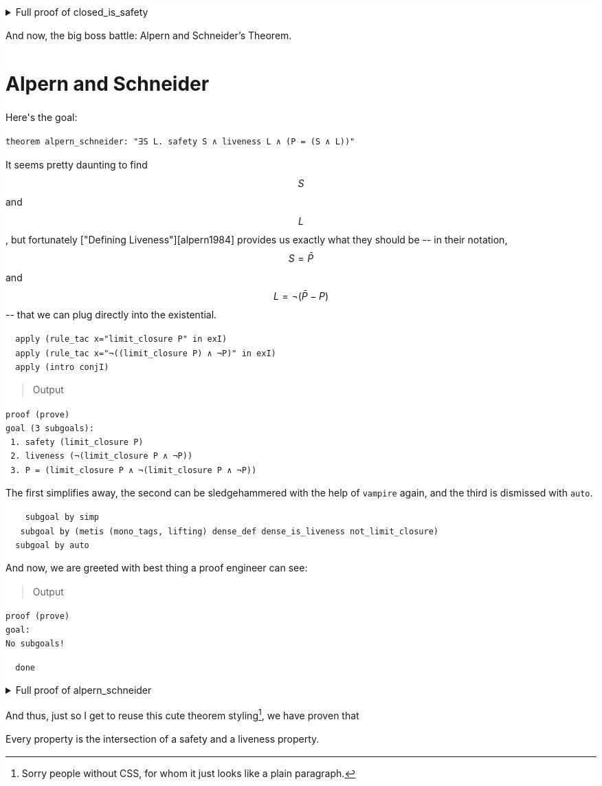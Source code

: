 <details markdown=1><summary>Full proof of closed_is_safety</summary></details>

And now, the big boss battle: Alpern and Schneider’s Theorem.

# Alpern and Schneider

Here's the goal:

```isabelle
theorem alpern_schneider: "∃S L. safety S ∧ liveness L ∧ (P = (S ∧ L))"
```

It seems pretty daunting to find $$S$$ and $$L$$, but fortunately ["Defining Liveness"][alpern1984] provides us exactly what they should be -- in their notation, $$S = \bar{P}$$ and $$L = \lnot(\bar{P} - P)$$ -- that we can plug directly into the existential.

```isabelle
  apply (rule_tac x="limit_closure P" in exI)
  apply (rule_tac x="¬((limit_closure P) ∧ ¬P)" in exI)
  apply (intro conjI)
```

> Output
```
proof (prove)
goal (3 subgoals):
 1. safety (limit_closure P)
 2. liveness (¬(limit_closure P ∧ ¬P))
 3. P = (limit_closure P ∧ ¬(limit_closure P ∧ ¬P))
```

The first simplifies away, the second can be sledgehammered with the help of `vampire` again, and the third is dismissed with `auto`.

```isabelle
    subgoal by simp
   subgoal by (metis (mono_tags, lifting) dense_def dense_is_liveness not_limit_closure)
  subgoal by auto
```

And now, we are greeted with best thing a proof engineer can see:

> Output
```
proof (prove)
goal:
No subgoals!
```

```isabelle
  done
```

<details markdown=1><summary>Full proof of alpern_schneider</summary></details>


And thus, just so I get to reuse this cute theorem styling[^css], we have proven that

[^css]: Sorry people without CSS, for whom it just looks like a plain paragraph.

<div class="x-thm">
<span>Every property is the intersection of a safety and a liveness property.</span>
</div>


[Isabelle proof assistant]: https://en.wikipedia.org/wiki/Isabelle_(proof_assistant)
[^halt]: A halting program would have a finite trace, but we usually represent that by having the last state repeat forever.
[alpern1984]: https://www.cs.cornell.edu/fbs/publications/DefLiveness.pdf
[^topo]: If you want the metric-theoretic topology way: Define the distance metric $$d(x, y)$$ as $$2^{-k}$$, where $$k$$ is the length of the longest common prefix of $$x$$ and $$y$$. Then, take the regular (topological) definitions of limit points, closed sets, and so on.
[^subgoal_tac]: An alternative to `case_tac` is `subgoal_tac`. While `case_tac` splits the goal into two, one where a fact is true one and one where it's false, `subgoal_tac` directly creates an assumption and a subgoal for it. Very handy for stepping stones in longer proofs without invoking Isar!
[^subgoal_by]: I like doing `subgoal by` with `simp` and `auto` so that if something changes and the method stops proving the subgoal, it produces an error instead of mangling the proof state.
[^big]: At over 4.5k words, this is over 2 times the word count of the next longest, [Ownership Semantics For C Programmers]({% link _posts/2021-05-10-ownership.md %}).  That count is probably a bit inflated from all the spaces in my maths and Isabelle code, but I write with a new line per sentence and it's actually around 3 times as long by that metric. The next longest are [Edge-based Tree Data Structures]({% link _posts/2019-05-28-edge-trees.md %}) and [An SSH Workflow]({% link _posts/2022-11-19-ssh-workflow.md %}), with their order depending on which metric you use.